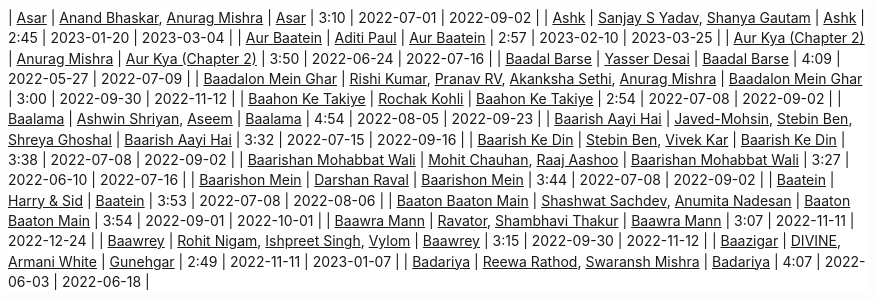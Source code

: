 | [Asar](https://open.spotify.com/track/4Cl13lnGGhHmNpO4tTi3az) | [Anand Bhaskar](https://open.spotify.com/artist/4aykldlxvwj6cRQfhbfNMO), [Anurag Mishra](https://open.spotify.com/artist/3r80FQRtPJ8V5GrdDzNTWE) | [Asar](https://open.spotify.com/album/4NAqO60ilbYjOULTBgf9Mc) | 3:10 | 2022-07-01 | 2022-09-02 |
| [Ashk](https://open.spotify.com/track/2qdoVOsvvReqa2fcx33dzg) | [Sanjay S Yadav](https://open.spotify.com/artist/6rgc6AL16aoiwofPPzsoLU), [Shanya Gautam](https://open.spotify.com/artist/0zs3zd57gu6feDhd8w93nD) | [Ashk](https://open.spotify.com/album/13shlIykejda2EMskOKllW) | 2:45 | 2023-01-20 | 2023-03-04 |
| [Aur Baatein](https://open.spotify.com/track/6hC1HXktZpKEFOEDfehUXa) | [Aditi Paul](https://open.spotify.com/artist/0Es0q6Ck6CyyDjrWBqWkRc) | [Aur Baatein](https://open.spotify.com/album/5vz3jL3GjXk5Bzxwf8poPa) | 2:57 | 2023-02-10 | 2023-03-25 |
| [Aur Kya \(Chapter 2\)](https://open.spotify.com/track/1876jQ2EY9O28i5yg0nady) | [Anurag Mishra](https://open.spotify.com/artist/3r80FQRtPJ8V5GrdDzNTWE) | [Aur Kya \(Chapter 2\)](https://open.spotify.com/album/0IP64Mv9NYwpuptixkeQGB) | 3:50 | 2022-06-24 | 2022-07-16 |
| [Baadal Barse](https://open.spotify.com/track/2zF7TcmeI5Gg4QjEImCnja) | [Yasser Desai](https://open.spotify.com/artist/6RF8hEdlUKoLPQOHmBbHiM) | [Baadal Barse](https://open.spotify.com/album/6WVt7EB9a5EtT3knG8T3QU) | 4:09 | 2022-05-27 | 2022-07-09 |
| [Baadalon Mein Ghar](https://open.spotify.com/track/5IDdCwtNnh3aWv1bhe03kU) | [Rishi Kumar](https://open.spotify.com/artist/3F5SVEzUMD5JVZ0K9Q4XZW), [Pranav RV](https://open.spotify.com/artist/1B7a5UHGC1LJ09OFjYDWPO), [Akanksha Sethi](https://open.spotify.com/artist/70gqhziA790XfoUL5FWD16), [Anurag Mishra](https://open.spotify.com/artist/3r80FQRtPJ8V5GrdDzNTWE) | [Baadalon Mein Ghar](https://open.spotify.com/album/545WvV1HIfxAIx2IYB1bLx) | 3:00 | 2022-09-30 | 2022-11-12 |
| [Baahon Ke Takiye](https://open.spotify.com/track/2gVOL1HzBFRzeVi5FXcch5) | [Rochak Kohli](https://open.spotify.com/artist/3dN9MQpjIyNxyeRfz4EDZe) | [Baahon Ke Takiye](https://open.spotify.com/album/0RsO0Fjl7Zz1651XYOTzuc) | 2:54 | 2022-07-08 | 2022-09-02 |
| [Baalama](https://open.spotify.com/track/4970eHla8KU6fnI6HwBG5T) | [Ashwin Shriyan](https://open.spotify.com/artist/4SCbhE65PngfOrzd90rQTH), [Aseem](https://open.spotify.com/artist/2Z5Fwohe32YFEjPpuiSAo1) | [Baalama](https://open.spotify.com/album/0iN1SJgo1d3xKc2vFPsv2O) | 4:54 | 2022-08-05 | 2022-09-23 |
| [Baarish Aayi Hai](https://open.spotify.com/track/6kO2iI3NvCJV35063NEWb4) | [Javed\-Mohsin](https://open.spotify.com/artist/2zvJLk0gTH7r7A5Q6X5Bq8), [Stebin Ben](https://open.spotify.com/artist/1UAzmnFgjizIDvtHvnCdEq), [Shreya Ghoshal](https://open.spotify.com/artist/0oOet2f43PA68X5RxKobEy) | [Baarish Aayi Hai](https://open.spotify.com/album/2Zafg5M5XRCk6qQ0tYpzbi) | 3:32 | 2022-07-15 | 2022-09-16 |
| [Baarish Ke Din](https://open.spotify.com/track/6aTVvubDMNBpKgQlJRclXr) | [Stebin Ben](https://open.spotify.com/artist/1UAzmnFgjizIDvtHvnCdEq), [Vivek Kar](https://open.spotify.com/artist/1abe395cgFzPVMgzrI5QHE) | [Baarish Ke Din](https://open.spotify.com/album/1AkZODpgGdGqZlvxLTss4Z) | 3:38 | 2022-07-08 | 2022-09-02 |
| [Baarishan Mohabbat Wali](https://open.spotify.com/track/6jYhJtCLz7tFIgtnD32Wnw) | [Mohit Chauhan](https://open.spotify.com/artist/5GnnSrwNCGyfAU4zuIytiS), [Raaj Aashoo](https://open.spotify.com/artist/3jNaDQZQjbidKVJrIhhibh) | [Baarishan Mohabbat Wali](https://open.spotify.com/album/6fcoAKEduwnw6JbfXYF7BY) | 3:27 | 2022-06-10 | 2022-07-16 |
| [Baarishon Mein](https://open.spotify.com/track/7doebiokA0utWXWcw7rD82) | [Darshan Raval](https://open.spotify.com/artist/2GoeZ0qOTt6kjsWW4eA6LS) | [Baarishon Mein](https://open.spotify.com/album/0HsLFcmpM2dtnQ30RuiCjT) | 3:44 | 2022-07-08 | 2022-09-02 |
| [Baatein](https://open.spotify.com/track/77FOjUUny0IC7NnXbswNY4) | [Harry & Sid](https://open.spotify.com/artist/5pQ4SWvcx0OojRuQOPA8Kv) | [Baatein](https://open.spotify.com/album/2uCAjISRCitRyVppiRnKIY) | 3:53 | 2022-07-08 | 2022-08-06 |
| [Baaton Baaton Main](https://open.spotify.com/track/764XnzLSpfB7VSMkKywfMB) | [Shashwat Sachdev](https://open.spotify.com/artist/465OXuCU8YZNmVG1leLwQ9), [Anumita Nadesan](https://open.spotify.com/artist/1nmKYy6efdYl8sIcT0gCLJ) | [Baaton Baaton Main](https://open.spotify.com/album/0QVNwZykSmyVyFLbKZkMMY) | 3:54 | 2022-09-01 | 2022-10-01 |
| [Baawra Mann](https://open.spotify.com/track/79RInrNbVRumprs4MDYgwz) | [Ravator](https://open.spotify.com/artist/1cZXy31snJUWXKwhWRyDgs), [Shambhavi Thakur](https://open.spotify.com/artist/2b1YWOv5v6yzuEDComf7fO) | [Baawra Mann](https://open.spotify.com/album/75dVZo1ENZKeR3JDBQW8DR) | 3:07 | 2022-11-11 | 2022-12-24 |
| [Baawrey](https://open.spotify.com/track/7o8PJPcIGvNu3s9pWgcylh) | [Rohit Nigam](https://open.spotify.com/artist/7qdScuZ6LcdSpnjMLwQd6x), [Ishpreet Singh](https://open.spotify.com/artist/0uYkdsYTX52nJ3iiER4rg9), [Vylom](https://open.spotify.com/artist/3oOUsejqDQj2HWzaKC8CYX) | [Baawrey](https://open.spotify.com/album/3w0Sinjg9gvxUb1AUMdZSM) | 3:15 | 2022-09-30 | 2022-11-12 |
| [Baazigar](https://open.spotify.com/track/1T44wPr7LUlBY4vX6LlygG) | [DIVINE](https://open.spotify.com/artist/4Ai0pGz6GhQavjzaRhPTvz), [Armani White](https://open.spotify.com/artist/2qAwMsiIjTzlmfAkXKvhVA) | [Gunehgar](https://open.spotify.com/album/6KO9jY3EEIpWFOfDXSOifs) | 2:49 | 2022-11-11 | 2023-01-07 |
| [Badariya](https://open.spotify.com/track/5IwDxCbs651v8M1cjlWaWO) | [Reewa Rathod](https://open.spotify.com/artist/0mzRkdWgrhQkFXs2ptJAch), [Swaransh Mishra](https://open.spotify.com/artist/6k8KVEJqdcGiVni3c6WmhY) | [Badariya](https://open.spotify.com/album/1QZeDxNotV0dAOe7KjUSZm) | 4:07 | 2022-06-03 | 2022-06-18 |